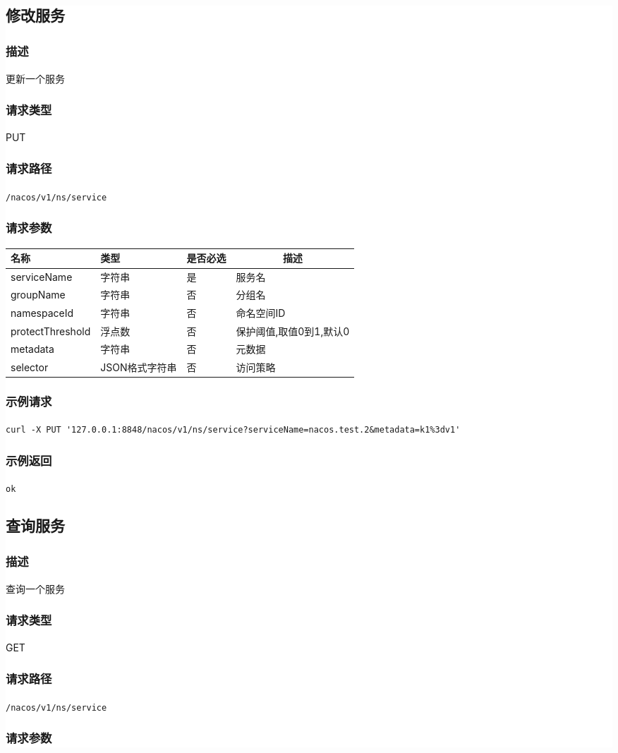 <h2 id="2.11">修改服务</h2>

### 描述
更新一个服务

### 请求类型
PUT

### 请求路径
```plain
/nacos/v1/ns/service
```

### 请求参数

| 名称 | 类型 | 是否必选 | 描述 |
| :--- | :--- | :--- | --- |
| serviceName | 字符串 | 是 | 服务名 |
| groupName | 字符串 | 否 | 分组名 |
| namespaceId | 字符串 | 否 | 命名空间ID |
| protectThreshold | 浮点数 | 否 | 保护阈值,取值0到1,默认0 |
| metadata | 字符串 | 否 | 元数据 |
| selector | JSON格式字符串 | 否 | 访问策略 |

### 示例请求
```plain
curl -X PUT '127.0.0.1:8848/nacos/v1/ns/service?serviceName=nacos.test.2&metadata=k1%3dv1'
```
### 示例返回
```
ok
```


<h2 id="2.12">查询服务</h2>

### 描述
查询一个服务

### 请求类型
GET

### 请求路径
```plain
/nacos/v1/ns/service
```

### 请求参数
